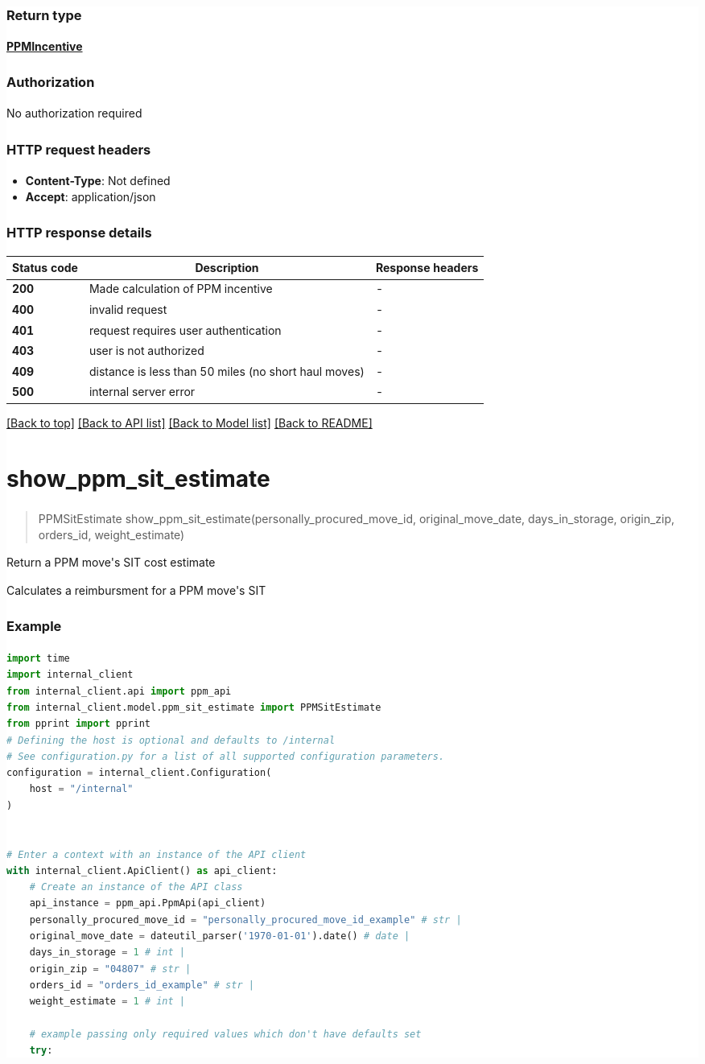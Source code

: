 ### Return type

[**PPMIncentive**](PPMIncentive.md)

### Authorization

No authorization required

### HTTP request headers

 - **Content-Type**: Not defined
 - **Accept**: application/json


### HTTP response details

| Status code | Description | Response headers |
|-------------|-------------|------------------|
**200** | Made calculation of PPM incentive |  -  |
**400** | invalid request |  -  |
**401** | request requires user authentication |  -  |
**403** | user is not authorized |  -  |
**409** | distance is less than 50 miles (no short haul moves) |  -  |
**500** | internal server error |  -  |

[[Back to top]](#) [[Back to API list]](../README.md#documentation-for-api-endpoints) [[Back to Model list]](../README.md#documentation-for-models) [[Back to README]](../README.md)

# **show_ppm_sit_estimate**
> PPMSitEstimate show_ppm_sit_estimate(personally_procured_move_id, original_move_date, days_in_storage, origin_zip, orders_id, weight_estimate)

Return a PPM move's SIT cost estimate

Calculates a reimbursment for a PPM move's SIT

### Example


```python
import time
import internal_client
from internal_client.api import ppm_api
from internal_client.model.ppm_sit_estimate import PPMSitEstimate
from pprint import pprint
# Defining the host is optional and defaults to /internal
# See configuration.py for a list of all supported configuration parameters.
configuration = internal_client.Configuration(
    host = "/internal"
)


# Enter a context with an instance of the API client
with internal_client.ApiClient() as api_client:
    # Create an instance of the API class
    api_instance = ppm_api.PpmApi(api_client)
    personally_procured_move_id = "personally_procured_move_id_example" # str | 
    original_move_date = dateutil_parser('1970-01-01').date() # date | 
    days_in_storage = 1 # int | 
    origin_zip = "04807" # str | 
    orders_id = "orders_id_example" # str | 
    weight_estimate = 1 # int | 

    # example passing only required values which don't have defaults set
    try:
```